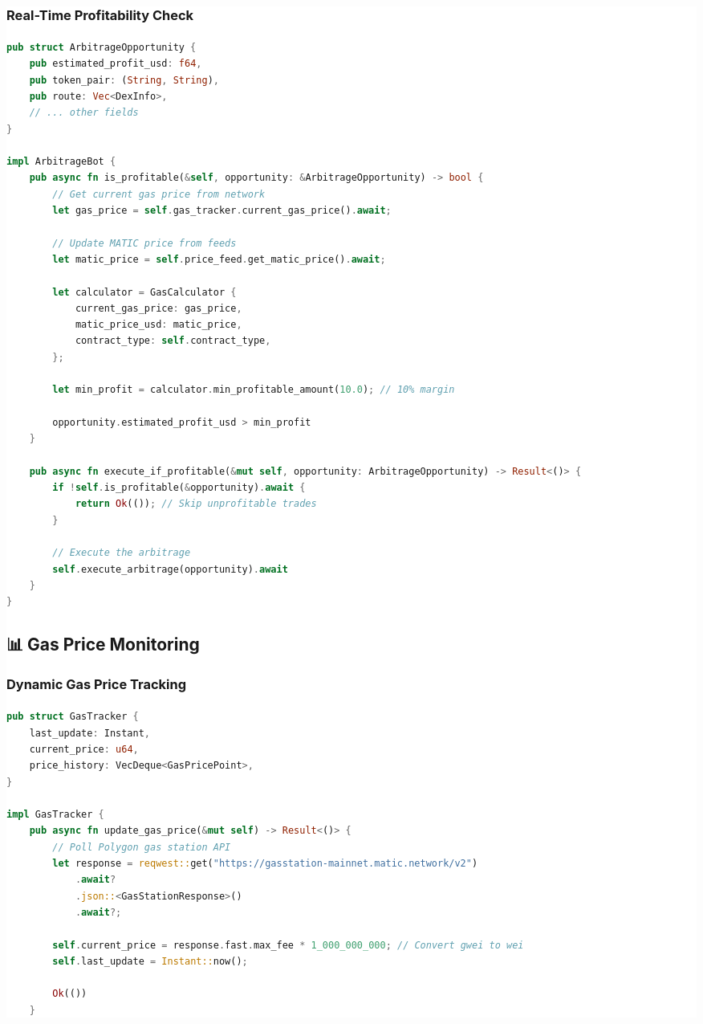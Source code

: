 ### **Real-Time Profitability Check**
```rust
pub struct ArbitrageOpportunity {
    pub estimated_profit_usd: f64,
    pub token_pair: (String, String),
    pub route: Vec<DexInfo>,
    // ... other fields
}

impl ArbitrageBot {
    pub async fn is_profitable(&self, opportunity: &ArbitrageOpportunity) -> bool {
        // Get current gas price from network
        let gas_price = self.gas_tracker.current_gas_price().await;
        
        // Update MATIC price from feeds
        let matic_price = self.price_feed.get_matic_price().await;
        
        let calculator = GasCalculator {
            current_gas_price: gas_price,
            matic_price_usd: matic_price,
            contract_type: self.contract_type,
        };
        
        let min_profit = calculator.min_profitable_amount(10.0); // 10% margin
        
        opportunity.estimated_profit_usd > min_profit
    }
    
    pub async fn execute_if_profitable(&mut self, opportunity: ArbitrageOpportunity) -> Result<()> {
        if !self.is_profitable(&opportunity).await {
            return Ok(()); // Skip unprofitable trades
        }
        
        // Execute the arbitrage
        self.execute_arbitrage(opportunity).await
    }
}
```

## **📊 Gas Price Monitoring**

### **Dynamic Gas Price Tracking**
```rust
pub struct GasTracker {
    last_update: Instant,
    current_price: u64,
    price_history: VecDeque<GasPricePoint>,
}

impl GasTracker {
    pub async fn update_gas_price(&mut self) -> Result<()> {
        // Poll Polygon gas station API
        let response = reqwest::get("https://gasstation-mainnet.matic.network/v2")
            .await?
            .json::<GasStationResponse>()
            .await?;
            
        self.current_price = response.fast.max_fee * 1_000_000_000; // Convert gwei to wei
        self.last_update = Instant::now();
        
        Ok(())
    }
```